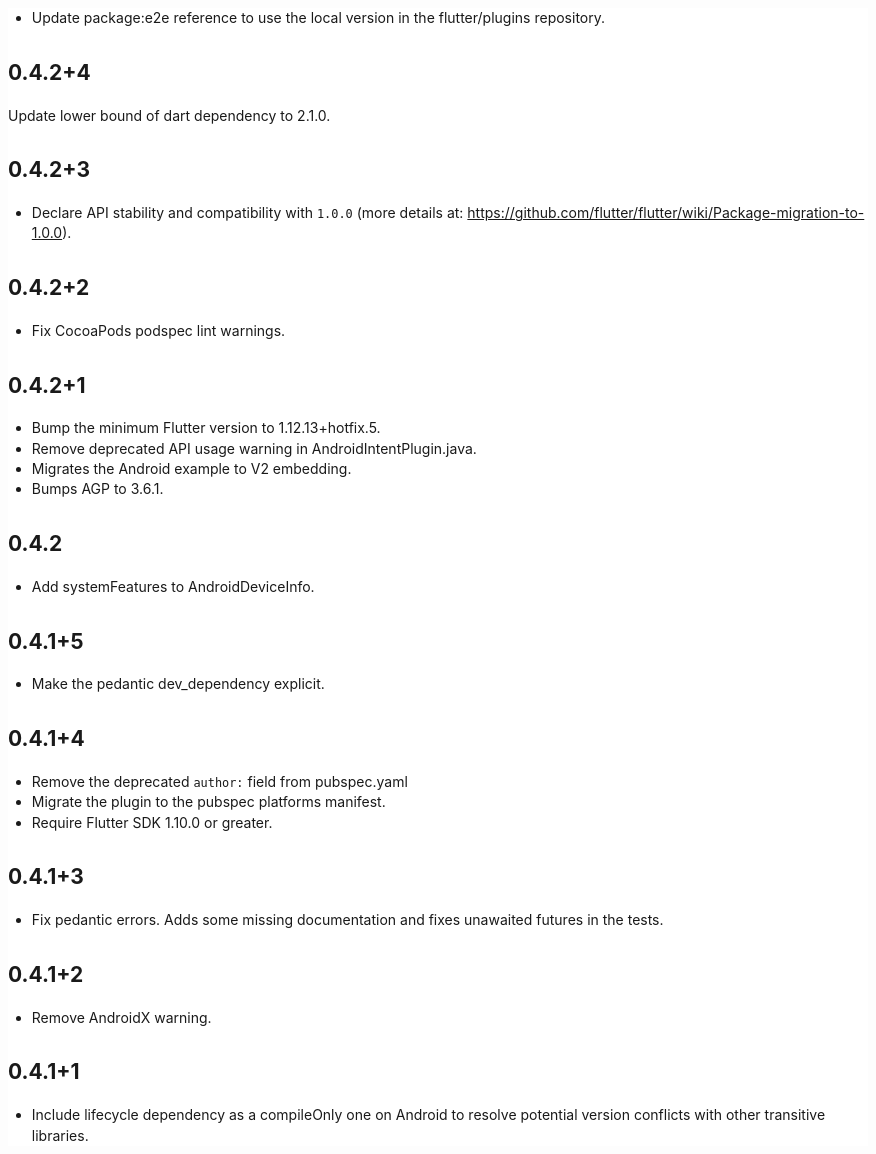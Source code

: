 * Update package:e2e reference to use the local version in the flutter/plugins
  repository.

## 0.4.2+4

Update lower bound of dart dependency to 2.1.0.

## 0.4.2+3

* Declare API stability and compatibility with `1.0.0` (more details at: https://github.com/flutter/flutter/wiki/Package-migration-to-1.0.0).

## 0.4.2+2

* Fix CocoaPods podspec lint warnings.

## 0.4.2+1

* Bump the minimum Flutter version to 1.12.13+hotfix.5.
* Remove deprecated API usage warning in AndroidIntentPlugin.java.
* Migrates the Android example to V2 embedding.
* Bumps AGP to 3.6.1.

## 0.4.2

* Add systemFeatures to AndroidDeviceInfo.

## 0.4.1+5

* Make the pedantic dev_dependency explicit.

## 0.4.1+4

* Remove the deprecated `author:` field from pubspec.yaml
* Migrate the plugin to the pubspec platforms manifest.
* Require Flutter SDK 1.10.0 or greater.

## 0.4.1+3

* Fix pedantic errors. Adds some missing documentation and fixes unawaited
  futures in the tests.

## 0.4.1+2

* Remove AndroidX warning.

## 0.4.1+1

* Include lifecycle dependency as a compileOnly one on Android to resolve
  potential version conflicts with other transitive libraries.
